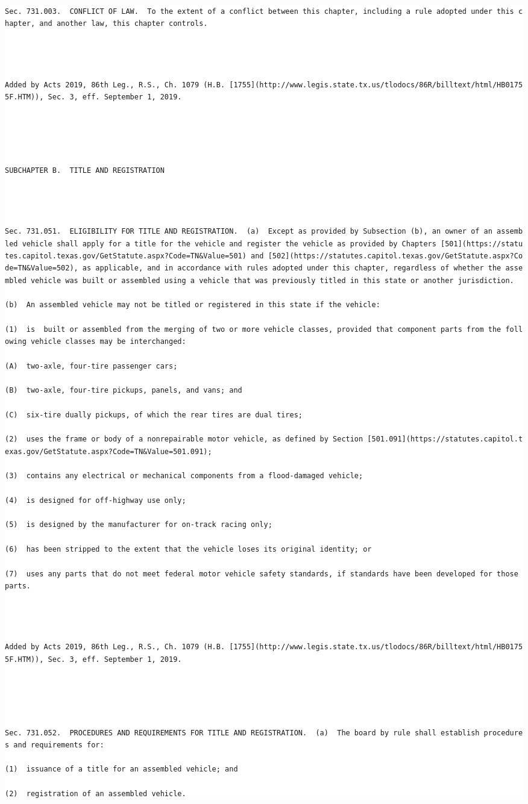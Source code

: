     
    Sec. 731.003.  CONFLICT OF LAW.  To the extent of a conflict between this chapter, including a rule adopted under this chapter, and another law, this chapter controls.
    
    
    
    
    Added by Acts 2019, 86th Leg., R.S., Ch. 1079 (H.B. [1755](http://www.legis.state.tx.us/tlodocs/86R/billtext/html/HB01755F.HTM)), Sec. 3, eff. September 1, 2019.
    
    
    
    
    
    SUBCHAPTER B.  TITLE AND REGISTRATION
    
      
    
    
    Sec. 731.051.  ELIGIBILITY FOR TITLE AND REGISTRATION.  (a)  Except as provided by Subsection (b), an owner of an assembled vehicle shall apply for a title for the vehicle and register the vehicle as provided by Chapters [501](https://statutes.capitol.texas.gov/GetStatute.aspx?Code=TN&Value=501) and [502](https://statutes.capitol.texas.gov/GetStatute.aspx?Code=TN&Value=502), as applicable, and in accordance with rules adopted under this chapter, regardless of whether the assembled vehicle was built or assembled using a vehicle that was previously titled in this state or another jurisdiction.
    
    (b)  An assembled vehicle may not be titled or registered in this state if the vehicle:
    
    (1)  is  built or assembled from the merging of two or more vehicle classes, provided that component parts from the following vehicle classes may be interchanged:
    
    (A)  two-axle, four-tire passenger cars;
    
    (B)  two-axle, four-tire pickups, panels, and vans; and
    
    (C)  six-tire dually pickups, of which the rear tires are dual tires;
    
    (2)  uses the frame or body of a nonrepairable motor vehicle, as defined by Section [501.091](https://statutes.capitol.texas.gov/GetStatute.aspx?Code=TN&Value=501.091);
    
    (3)  contains any electrical or mechanical components from a flood-damaged vehicle;
    
    (4)  is designed for off-highway use only;
    
    (5)  is designed by the manufacturer for on-track racing only;
    
    (6)  has been stripped to the extent that the vehicle loses its original identity; or
    
    (7)  uses any parts that do not meet federal motor vehicle safety standards, if standards have been developed for those parts.
    
    
    
    
    Added by Acts 2019, 86th Leg., R.S., Ch. 1079 (H.B. [1755](http://www.legis.state.tx.us/tlodocs/86R/billtext/html/HB01755F.HTM)), Sec. 3, eff. September 1, 2019.
    
    
    
    
    
    Sec. 731.052.  PROCEDURES AND REQUIREMENTS FOR TITLE AND REGISTRATION.  (a)  The board by rule shall establish procedures and requirements for:
    
    (1)  issuance of a title for an assembled vehicle; and
    
    (2)  registration of an assembled vehicle.
    